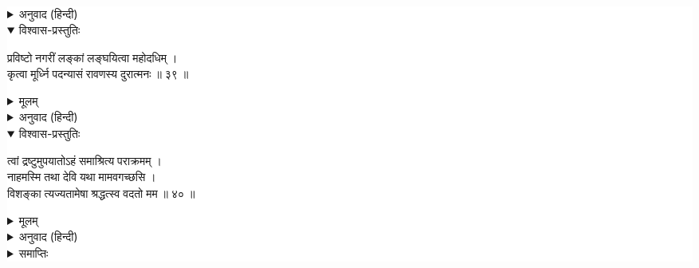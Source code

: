 <details><summary>अनुवाद (हिन्दी)</summary></details>

<details open><summary>विश्वास-प्रस्तुतिः</summary>

प्रविष्टो नगरीं लङ्कां लङ्घयित्वा महोदधिम् ।  
कृत्वा मूर्ध्नि पदन्यासं रावणस्य दुरात्मनः ॥ ३९ ॥
</details>

<details><summary>मूलम्</summary></details>

<details><summary>अनुवाद (हिन्दी)</summary></details>

<details open><summary>विश्वास-प्रस्तुतिः</summary>

त्वां द्रष्टुमुपयातोऽहं समाश्रित्य पराक्रमम् ।  
नाहमस्मि तथा देवि यथा मामवगच्छसि ।  
विशङ्का त्यज्यतामेषा श्रद्धत्स्व वदतो मम ॥ ४० ॥
</details>

<details><summary>मूलम्</summary></details>

<details><summary>अनुवाद (हिन्दी)</summary></details>

<details><summary>समाप्तिः</summary></details>

